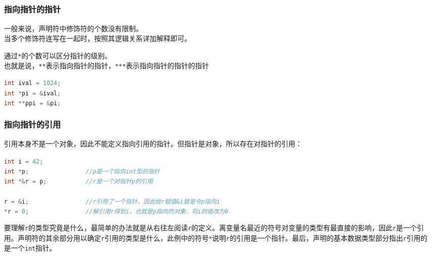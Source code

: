 ### 指向指针的指针
一般来说，声明符中修饰符的个数没有限制。  
当多个修饰符连写在一起时，按照其逻辑关系详加解释即可。  

通过`*`的个数可以区分指针的级别。  
也就是说，`**`表示指向指针的指针，`***`表示指向指针的指针的指针
```cpp
int ival = 1024;
int *pi = &ival;
int **ppi = &pi;
```

### 指向指针的引用
引用本身不是一个对象，因此不能定义指向引用的指针。但指针是对象，所以存在对指针的引用：  
```cpp
int i = 42;
int *p;                //p是一个指向int型的指针
int *&r = p;           //r是一个对指针p的引用

r = &i;                //r引用了一个指针，因此给r赋值&i就是令p指向i
*r = 0;                //解引用r得到i，也就是p指向的对象，将i的值改为0
```

要理解`r`的类型究竟是什么，最简单的办法就是从右往左阅读`r`的定义。离变量名最近的符号对变量的类型有最直接的影响，因此`r`是一个引用。声明符的其余部分用以确定`r`引用的类型是什么，此例中的符号`*`说明`r`的引用是一个指针。最后，声明的基本数据类型部分指出`r`引用的是一个`int`指针。

